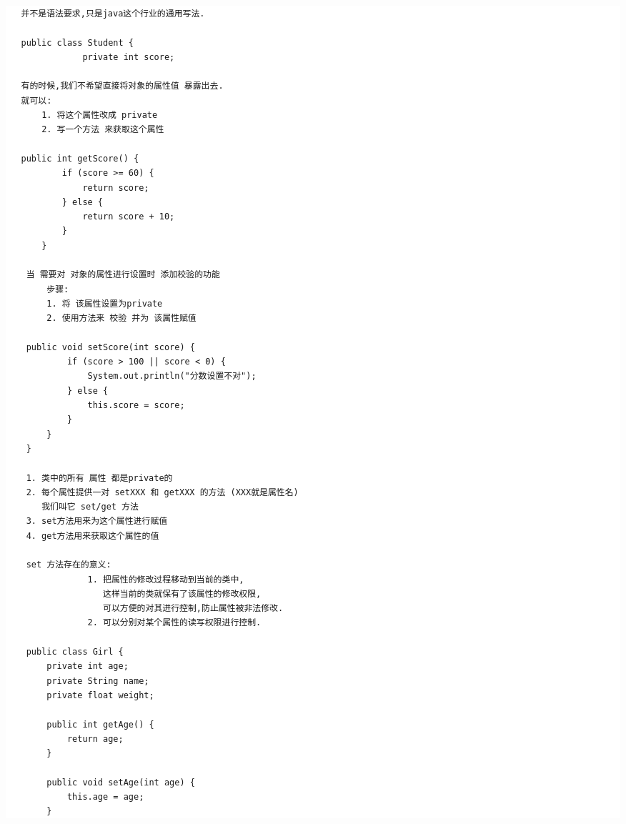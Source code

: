        并不是语法要求,只是java这个行业的通用写法.
        
       public class Student {
                   private int score;
        
       有的时候,我们不希望直接将对象的属性值 暴露出去.
       就可以:
           1. 将这个属性改成 private
           2. 写一个方法 来获取这个属性
           
       public int getScore() {
               if (score >= 60) {
                   return score;
               } else {
                   return score + 10;
               }
           }
           
        当 需要对 对象的属性进行设置时 添加校验的功能
            步骤:
            1. 将 该属性设置为private
            2. 使用方法来 校验 并为 该属性赋值
            
        public void setScore(int score) {
                if (score > 100 || score < 0) {
                    System.out.println("分数设置不对");
                } else {
                    this.score = score;
                }
            }
        }
        
        1. 类中的所有 属性 都是private的
        2. 每个属性提供一对 setXXX 和 getXXX 的方法 (XXX就是属性名)
           我们叫它 set/get 方法
        3. set方法用来为这个属性进行赋值
        4. get方法用来获取这个属性的值
        
        set 方法存在的意义:
                    1. 把属性的修改过程移动到当前的类中,
                       这样当前的类就保有了该属性的修改权限,
                       可以方便的对其进行控制,防止属性被非法修改.
                    2. 可以分别对某个属性的读写权限进行控制.
        
        public class Girl {
            private int age;
            private String name;
            private float weight;
        
            public int getAge() {
                return age;
            }
        
            public void setAge(int age) {
                this.age = age;
            }
        